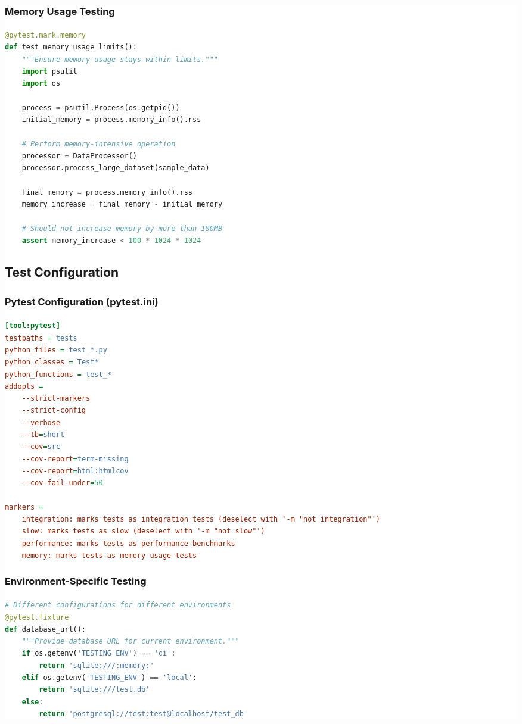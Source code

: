 ### Memory Usage Testing
```python
@pytest.mark.memory
def test_memory_usage_limits():
    """Ensure memory usage stays within limits."""
    import psutil
    import os
    
    process = psutil.Process(os.getpid())
    initial_memory = process.memory_info().rss
    
    # Perform memory-intensive operation
    processor = DataProcessor()
    processor.process_large_dataset(sample_data)
    
    final_memory = process.memory_info().rss
    memory_increase = final_memory - initial_memory
    
    # Should not increase memory by more than 100MB
    assert memory_increase < 100 * 1024 * 1024
```

## Test Configuration

### Pytest Configuration (pytest.ini)
```ini
[tool:pytest]
testpaths = tests
python_files = test_*.py
python_classes = Test*
python_functions = test_*
addopts = 
    --strict-markers
    --strict-config
    --verbose
    --tb=short
    --cov=src
    --cov-report=term-missing
    --cov-report=html:htmlcov
    --cov-fail-under=50

markers =
    integration: marks tests as integration tests (deselect with '-m "not integration"')
    slow: marks tests as slow (deselect with '-m "not slow"')
    performance: marks tests as performance benchmarks
    memory: marks tests as memory usage tests
```

### Environment-Specific Testing
```python
# Different configurations for different environments
@pytest.fixture
def database_url():
    """Provide database URL for current environment."""
    if os.getenv('TESTING_ENV') == 'ci':
        return 'sqlite:///:memory:'
    elif os.getenv('TESTING_ENV') == 'local':
        return 'sqlite:///test.db'
    else:
        return 'postgresql://test:test@localhost/test_db'
```
